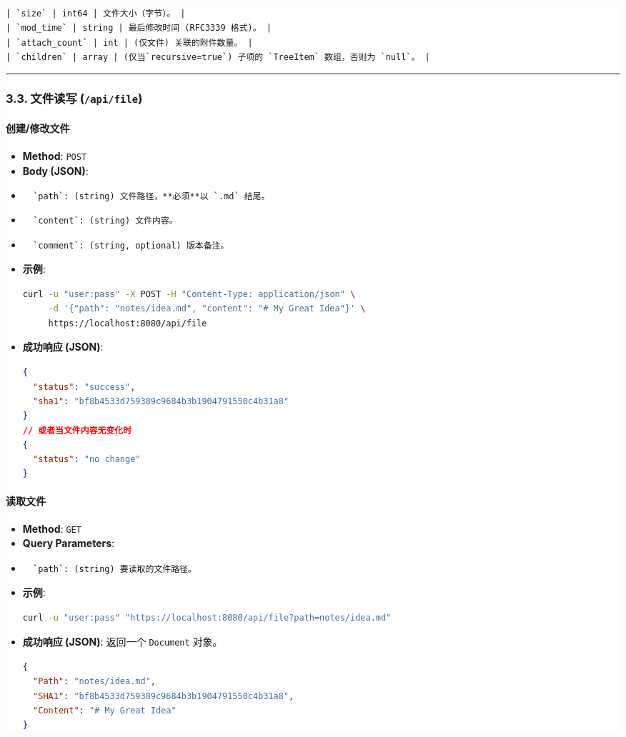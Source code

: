 	| `size` | int64 | 文件大小（字节）。 |
	| `mod_time` | string | 最后修改时间 (RFC3339 格式)。 |
	| `attach_count` | int | (仅文件) 关联的附件数量。 |
	| `children` | array | (仅当`recursive=true`) 子项的 `TreeItem` 数组，否则为 `null`。 |

---

### 3.3. 文件读写 (`/api/file`)

#### 创建/修改文件

-	**Method**: `POST`
-	**Body (JSON)**:
-		`path`: (string) 文件路径，**必须**以 `.md` 结尾。
-		`content`: (string) 文件内容。
-		`comment`: (string, optional) 版本备注。
-	**示例**:
	```bash
	curl -u "user:pass" -X POST -H "Content-Type: application/json" \
	     -d '{"path": "notes/idea.md", "content": "# My Great Idea"}' \
	     https://localhost:8080/api/file
	```
-	**成功响应 (JSON)**: 
	```json
	{
	  "status": "success",
	  "sha1": "bf8b4533d759389c9684b3b1904791550c4b31a8"
	}
	// 或者当文件内容无变化时
	{
	  "status": "no change"
	}
	```

#### 读取文件

-	**Method**: `GET`
-	**Query Parameters**:
-		`path`: (string) 要读取的文件路径。
-	**示例**:
	```bash
	curl -u "user:pass" "https://localhost:8080/api/file?path=notes/idea.md"
	```
-	**成功响应 (JSON)**: 
	返回一个 `Document` 对象。
	```json
	{
	  "Path": "notes/idea.md",
	  "SHA1": "bf8b4533d759389c9684b3b1904791550c4b31a8",
	  "Content": "# My Great Idea"
	}
	```
